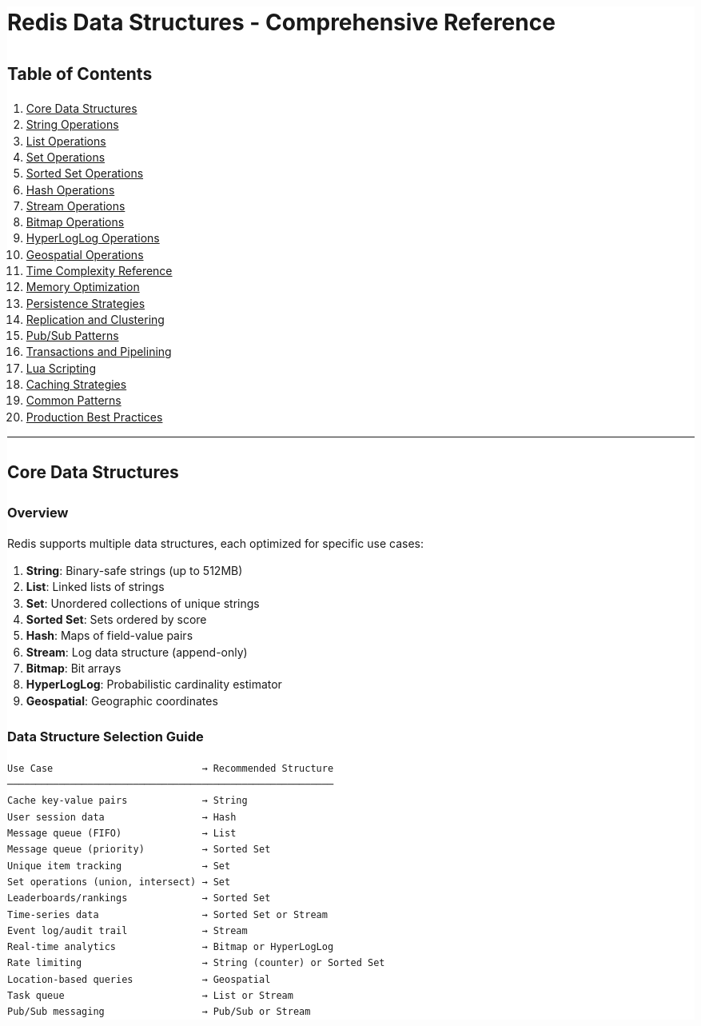 # Redis Data Structures - Comprehensive Reference

## Table of Contents

1. [Core Data Structures](#core-data-structures)
2. [String Operations](#string-operations)
3. [List Operations](#list-operations)
4. [Set Operations](#set-operations)
5. [Sorted Set Operations](#sorted-set-operations)
6. [Hash Operations](#hash-operations)
7. [Stream Operations](#stream-operations)
8. [Bitmap Operations](#bitmap-operations)
9. [HyperLogLog Operations](#hyperloglog-operations)
10. [Geospatial Operations](#geospatial-operations)
11. [Time Complexity Reference](#time-complexity-reference)
12. [Memory Optimization](#memory-optimization)
13. [Persistence Strategies](#persistence-strategies)
14. [Replication and Clustering](#replication-and-clustering)
15. [Pub/Sub Patterns](#pubsub-patterns)
16. [Transactions and Pipelining](#transactions-and-pipelining)
17. [Lua Scripting](#lua-scripting)
18. [Caching Strategies](#caching-strategies)
19. [Common Patterns](#common-patterns)
20. [Production Best Practices](#production-best-practices)

---

## Core Data Structures

### Overview

Redis supports multiple data structures, each optimized for specific use cases:

1. **String**: Binary-safe strings (up to 512MB)
2. **List**: Linked lists of strings
3. **Set**: Unordered collections of unique strings
4. **Sorted Set**: Sets ordered by score
5. **Hash**: Maps of field-value pairs
6. **Stream**: Log data structure (append-only)
7. **Bitmap**: Bit arrays
8. **HyperLogLog**: Probabilistic cardinality estimator
9. **Geospatial**: Geographic coordinates

### Data Structure Selection Guide

```
Use Case                          → Recommended Structure
─────────────────────────────────────────────────────────
Cache key-value pairs             → String
User session data                 → Hash
Message queue (FIFO)              → List
Message queue (priority)          → Sorted Set
Unique item tracking              → Set
Set operations (union, intersect) → Set
Leaderboards/rankings             → Sorted Set
Time-series data                  → Sorted Set or Stream
Event log/audit trail             → Stream
Real-time analytics               → Bitmap or HyperLogLog
Rate limiting                     → String (counter) or Sorted Set
Location-based queries            → Geospatial
Task queue                        → List or Stream
Pub/Sub messaging                 → Pub/Sub or Stream
```